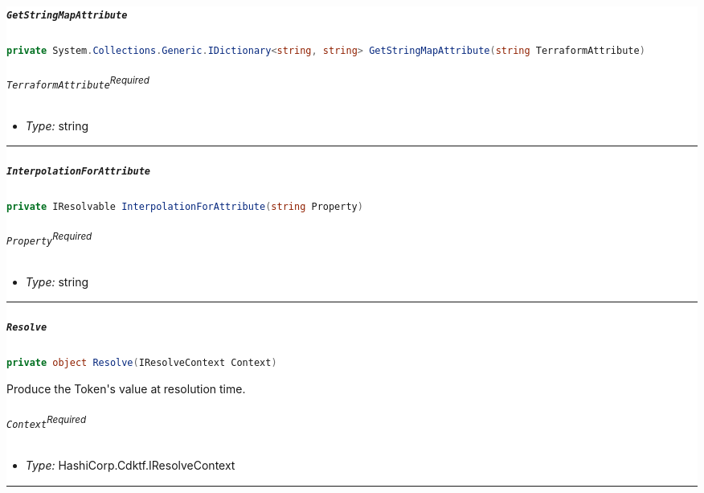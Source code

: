 ##### `GetStringMapAttribute` <a name="GetStringMapAttribute" id="@cdktf/provider-opentelekomcloud.dataOpentelekomcloudDdsFlavorsV3.DataOpentelekomcloudDdsFlavorsV3FlavorsOutputReference.getStringMapAttribute"></a>

```csharp
private System.Collections.Generic.IDictionary<string, string> GetStringMapAttribute(string TerraformAttribute)
```

###### `TerraformAttribute`<sup>Required</sup> <a name="TerraformAttribute" id="@cdktf/provider-opentelekomcloud.dataOpentelekomcloudDdsFlavorsV3.DataOpentelekomcloudDdsFlavorsV3FlavorsOutputReference.getStringMapAttribute.parameter.terraformAttribute"></a>

- *Type:* string

---

##### `InterpolationForAttribute` <a name="InterpolationForAttribute" id="@cdktf/provider-opentelekomcloud.dataOpentelekomcloudDdsFlavorsV3.DataOpentelekomcloudDdsFlavorsV3FlavorsOutputReference.interpolationForAttribute"></a>

```csharp
private IResolvable InterpolationForAttribute(string Property)
```

###### `Property`<sup>Required</sup> <a name="Property" id="@cdktf/provider-opentelekomcloud.dataOpentelekomcloudDdsFlavorsV3.DataOpentelekomcloudDdsFlavorsV3FlavorsOutputReference.interpolationForAttribute.parameter.property"></a>

- *Type:* string

---

##### `Resolve` <a name="Resolve" id="@cdktf/provider-opentelekomcloud.dataOpentelekomcloudDdsFlavorsV3.DataOpentelekomcloudDdsFlavorsV3FlavorsOutputReference.resolve"></a>

```csharp
private object Resolve(IResolveContext Context)
```

Produce the Token's value at resolution time.

###### `Context`<sup>Required</sup> <a name="Context" id="@cdktf/provider-opentelekomcloud.dataOpentelekomcloudDdsFlavorsV3.DataOpentelekomcloudDdsFlavorsV3FlavorsOutputReference.resolve.parameter._context"></a>

- *Type:* HashiCorp.Cdktf.IResolveContext

---

